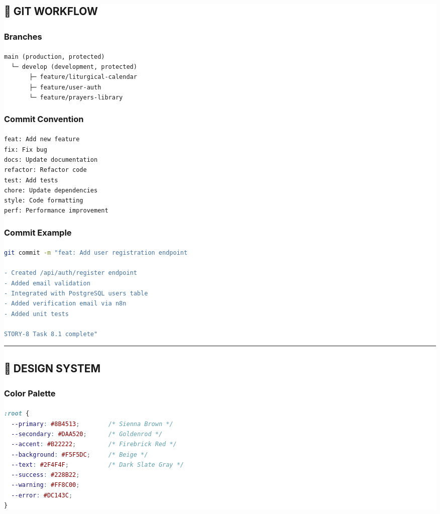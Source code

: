 ## 🔄 GIT WORKFLOW

### Branches
```
main (production, protected)
  └─ develop (development, protected)
       ├─ feature/liturgical-calendar
       ├─ feature/user-auth
       └─ feature/prayers-library
```

### Commit Convention
```
feat: Add new feature
fix: Fix bug
docs: Update documentation
refactor: Refactor code
test: Add tests
chore: Update dependencies
style: Code formatting
perf: Performance improvement
```

### Commit Example
```bash
git commit -m "feat: Add user registration endpoint

- Created /api/auth/register endpoint
- Added email validation
- Integrated with PostgreSQL users table
- Added verification email via n8n
- Added unit tests

STORY-8 Task 8.1 complete"
```

---

## 🎨 DESIGN SYSTEM

### Color Palette
```css
:root {
  --primary: #8B4513;        /* Sienna Brown */
  --secondary: #DAA520;      /* Goldenrod */
  --accent: #B22222;         /* Firebrick Red */
  --background: #F5F5DC;     /* Beige */
  --text: #2F4F4F;           /* Dark Slate Gray */
  --success: #228B22;
  --warning: #FF8C00;
  --error: #DC143C;
}
```
